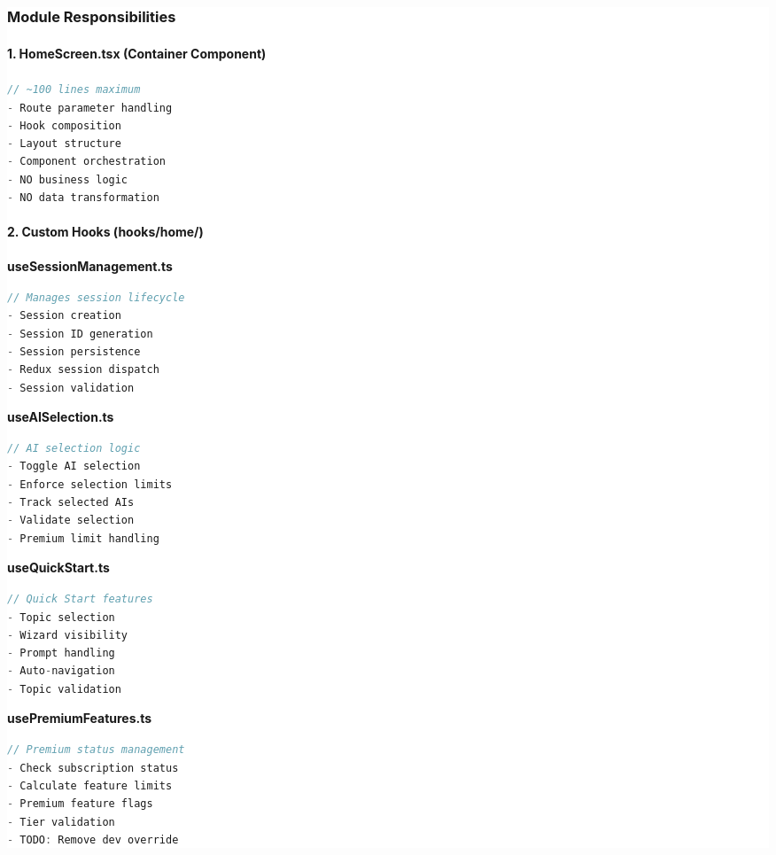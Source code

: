 ### Module Responsibilities

#### 1. HomeScreen.tsx (Container Component)
```typescript
// ~100 lines maximum
- Route parameter handling
- Hook composition
- Layout structure
- Component orchestration
- NO business logic
- NO data transformation
```

#### 2. Custom Hooks (hooks/home/)

**useSessionManagement.ts**
```typescript
// Manages session lifecycle
- Session creation
- Session ID generation
- Session persistence
- Redux session dispatch
- Session validation
```

**useAISelection.ts**
```typescript
// AI selection logic
- Toggle AI selection
- Enforce selection limits
- Track selected AIs
- Validate selection
- Premium limit handling
```

**useQuickStart.ts**
```typescript
// Quick Start features
- Topic selection
- Wizard visibility
- Prompt handling
- Auto-navigation
- Topic validation
```

**usePremiumFeatures.ts**
```typescript
// Premium status management
- Check subscription status
- Calculate feature limits
- Premium feature flags
- Tier validation
- TODO: Remove dev override
```
